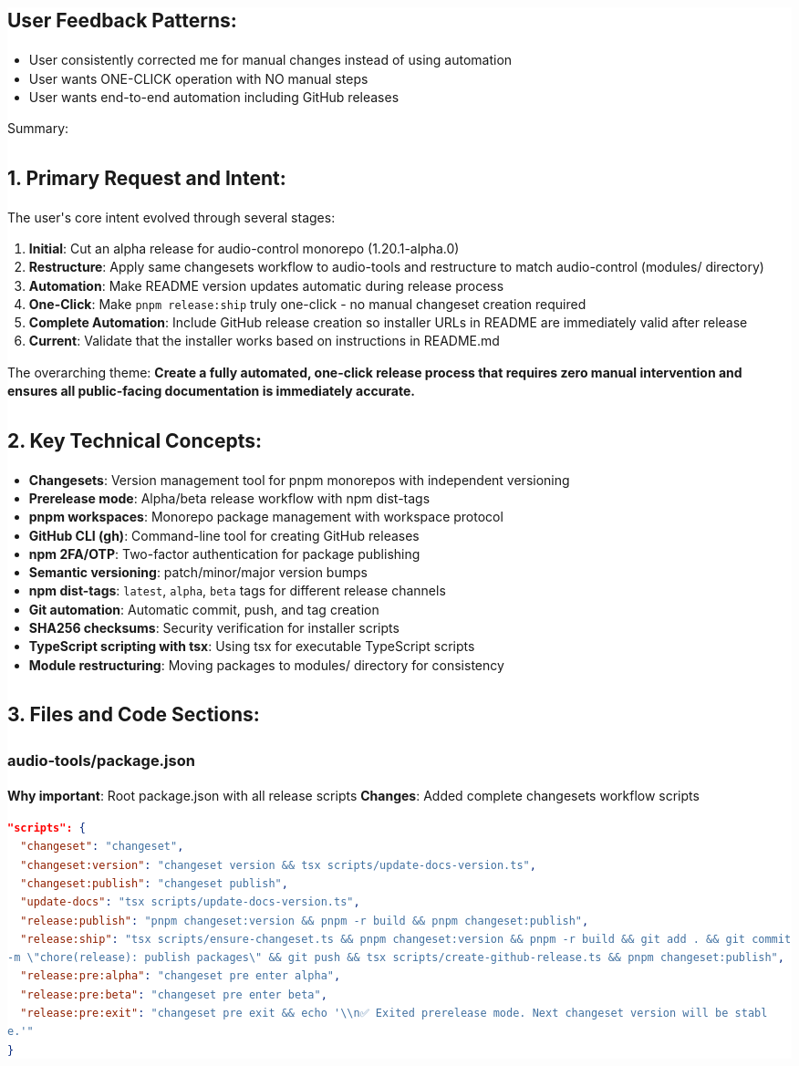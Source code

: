 ## User Feedback Patterns:
- User consistently corrected me for manual changes instead of using automation
- User wants ONE-CLICK operation with NO manual steps
- User wants end-to-end automation including GitHub releases

Summary:
## 1. Primary Request and Intent:

The user's core intent evolved through several stages:

1. **Initial**: Cut an alpha release for audio-control monorepo (1.20.1-alpha.0)
2. **Restructure**: Apply same changesets workflow to audio-tools and restructure to match audio-control (modules/ directory)
3. **Automation**: Make README version updates automatic during release process
4. **One-Click**: Make `pnpm release:ship` truly one-click - no manual changeset creation required
5. **Complete Automation**: Include GitHub release creation so installer URLs in README are immediately valid after release
6. **Current**: Validate that the installer works based on instructions in README.md

The overarching theme: **Create a fully automated, one-click release process that requires zero manual intervention and ensures all public-facing documentation is immediately accurate.**

## 2. Key Technical Concepts:

- **Changesets**: Version management tool for pnpm monorepos with independent versioning
- **Prerelease mode**: Alpha/beta release workflow with npm dist-tags
- **pnpm workspaces**: Monorepo package management with workspace protocol
- **GitHub CLI (gh)**: Command-line tool for creating GitHub releases
- **npm 2FA/OTP**: Two-factor authentication for package publishing
- **Semantic versioning**: patch/minor/major version bumps
- **npm dist-tags**: `latest`, `alpha`, `beta` tags for different release channels
- **Git automation**: Automatic commit, push, and tag creation
- **SHA256 checksums**: Security verification for installer scripts
- **TypeScript scripting with tsx**: Using tsx for executable TypeScript scripts
- **Module restructuring**: Moving packages to modules/ directory for consistency

## 3. Files and Code Sections:

### audio-tools/package.json
**Why important**: Root package.json with all release scripts
**Changes**: Added complete changesets workflow scripts
```json
"scripts": {
  "changeset": "changeset",
  "changeset:version": "changeset version && tsx scripts/update-docs-version.ts",
  "changeset:publish": "changeset publish",
  "update-docs": "tsx scripts/update-docs-version.ts",
  "release:publish": "pnpm changeset:version && pnpm -r build && pnpm changeset:publish",
  "release:ship": "tsx scripts/ensure-changeset.ts && pnpm changeset:version && pnpm -r build && git add . && git commit -m \"chore(release): publish packages\" && git push && tsx scripts/create-github-release.ts && pnpm changeset:publish",
  "release:pre:alpha": "changeset pre enter alpha",
  "release:pre:beta": "changeset pre enter beta",
  "release:pre:exit": "changeset pre exit && echo '\\n✅ Exited prerelease mode. Next changeset version will be stable.'"
}
```
